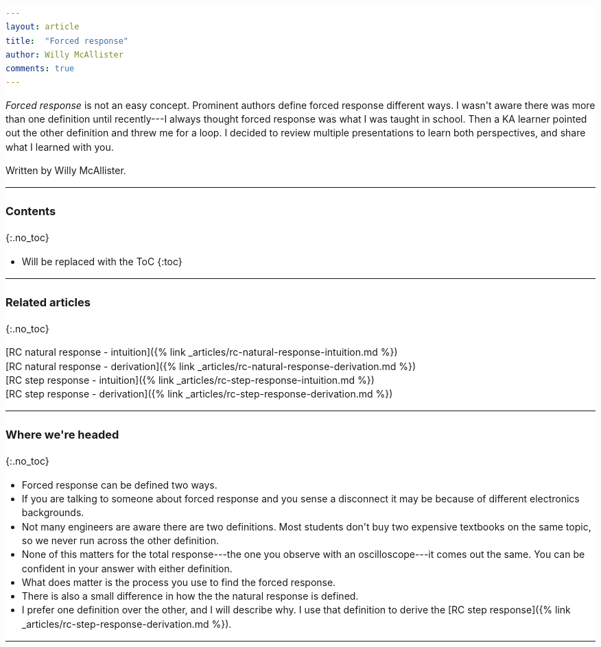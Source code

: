 ```yaml
---
layout: article
title:  "Forced response"
author: Willy McAllister
comments: true
---
```


*Forced response* is not an easy concept. Prominent authors define forced response different ways. I wasn't aware there was more than one definition until recently---I always thought forced response was what I was taught in school. Then a KA learner pointed out the other definition and threw me for a loop. I decided to review multiple presentations to learn both perspectives, and share what I learned with you.

Written by Willy McAllister. 

----

### Contents
{:.no_toc}

* Will be replaced with the ToC
{:toc}

----

### Related articles
{:.no_toc}

[RC natural response -  intuition]({% link _articles/rc-natural-response-intuition.md %})  
[RC natural response - derivation]({% link _articles/rc-natural-response-derivation.md %})  
[RC step response - intuition]({% link _articles/rc-step-response-intuition.md %})  
[RC step response - derivation]({% link _articles/rc-step-response-derivation.md %})  

---

### Where we're headed 
{:.no_toc}

* Forced response can be defined two ways.
* If you are talking to someone about forced response and you sense a disconnect it may be because of different electronics backgrounds.
* Not many engineers are aware there are two definitions. Most students don't buy two expensive textbooks on the same topic, so we never run across the other definition.
* None of this matters for the total response---the one you observe with an oscilloscope---it comes out the same. You can be confident in your answer with either definition. 
* What does matter is the process you use to find the forced response. 
* There is also a small difference in how the the natural response is defined.
* I prefer one definition over the other, and I will describe why. I use that definition to derive the [RC step response]({% link _articles/rc-step-response-derivation.md %}).

----
